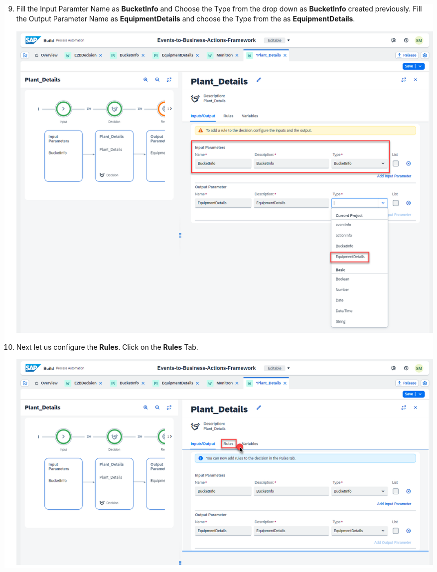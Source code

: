 9. Fill the Input Paramter Name as **BucketInfo** and Choose the Type from the drop down as **BucketInfo** created previously. Fill the Output Parameter Name as **EquipmentDetails** and choose the Type from the as **EquipmentDetails**.

    ![plot](./images/DT10.png)

10. Next let us configure the **Rules**. Click on the **Rules** Tab.

    ![plot](./images/DT11.png)
